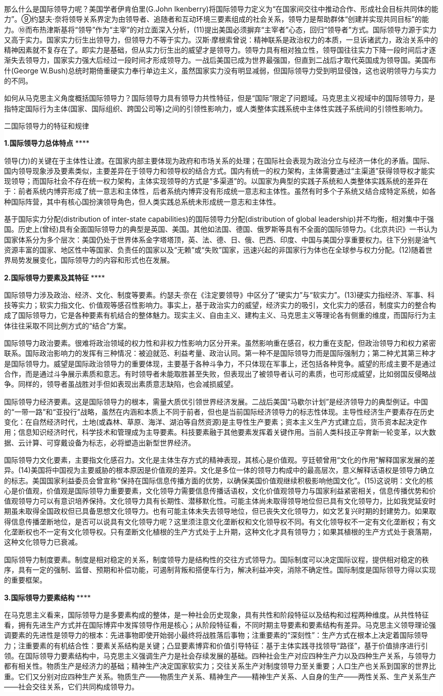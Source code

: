 那么什么是国际领导力呢？美国学者伊肯伯里(G.John
Ikenberry)将国际领导力定义为“在国家间交往中推动合作、形成社会目标共同体的能力”。⑨约瑟夫·奈将领导关系界定为由领导者、追随者和互动环境三要素组成的社会关系，领导力是帮助群体“创建并实现共同目标”的能力。⑩而布热津斯基将“领导”作为“主宰”的对立面深入分析，(11)提出美国必须摒弃“主宰者”心态，回归“领导者”方式。国际领导力源于实力又高于实力。国家实力衍生出领导力，但领导力不等于实力。汉斯·摩根索曾说：精神联系是政治权力的本质，一旦诉诸武力，政治关系中的精神因素就不复存在了。即实力是基础，但从实力衍生出的威望才是领导力。领导力具有相对独立性，领导国往往实力下降一段时间后才逐渐失去领导力，国家实力强大后经过一段时间才形成领导力。一战后美国已成为世界最强国，但直到二战后才取代英国成为领导国。美国布什(George
W.Bush)总统时期倚重硬实力奉行单边主义，虽然国家实力没有明显减弱，但国际领导力受到明显侵蚀，这也说明领导力与实力的不同。

如何从马克思主义角度概括国际领导力？国际领导力具有领导力共性特征，但是“国际”限定了问题域。马克思主义视域中的国际领导力，是指特定国际行为主体(国家、国际组织、跨国公司等)之间的引领性影响力，或人类整体实践系统中主体性实践子系统间的引领性影响力。

二国际领导力的特征和规律

  

 **1.国际领导力总体特点** ****

领导(力)的关键在于主体性让渡。在国家内部主要体现为政府和市场关系的处理；在国际社会表现为政治分立与经济一体化的矛盾。国际、国内领导现象涉及要素类似，主要差异在于领导力和领导权的结合方式。国内有统一的权力架构，主体需要通过“主渠道”获得领导权才能实现领导；而国际社会不存在统一权力架构，主体实现领导的方式是“多渠道”的。以国家为典型的实践子系统和人类整体实践系统的差异在于：前者系统内博弈形成了统一意志和主体性，后者系统内博弈没有形成统一意志和主体性。虽然有时多个子系统又结合成特定系统，如各种国际阵营，其中有核心国扮演领导角色，但人类实践总系统未形成统一意志和主体性。

基于国际实力分配(distribution of inter-state capabilities)的国际领导力分配(distribution of
global
leadership)并不均衡，相对集中于强国。历史上(曾经)具有全面国际领导力的典型是英国、美国。其他如法国、德国、俄罗斯等具有不全面的国际领导力。《北京共识》一书认为国家体系分为多个层次：美国仍处于世界体系金字塔塔顶，英、法、德、日、俄、巴西、印度、中国与美国分享重要权力。往下分别是油气资源丰富的国家、地区性中等国家、负责任的国家以及“无赖”或“失败”国家，迅速兴起的非国家行为体也在全球参与权力分配。(12)随着世界局势发展变化，国际领导力的内容和形式也在发展。

 **2.国际领导力要素及其特征** ****

国际领导力涉及政治、经济、文化、制度等要素。约瑟夫·奈在《注定要领导》中区分了“硬实力”与“软实力”。(13)硬实力指经济、军事、科技等实力；软实力指文化、价值观等感召性影响力。事实上，基于政治实力的威望，经济实力的吸引，文化实力的感召，制度实力的整合构成了国际领导力，它是各种要素有机结合的整体魅力。现实主义、自由主义、建构主义、马克思主义等理论各有侧重的维度，而国际行为主体往往采取不同比例方式的“结合”方案。

国际领导力政治要素。很难将政治领域的权力性和非权力性影响力区分开来。虽然影响重在感召，权力重在支配，但政治领导力和权力紧密联系。国际政治影响力的发挥有三种情况：被迫就范、利益考量、政治认同。第一种不是国际领导力而是国际强制力；第二种尤其第三种才是国际领导力。威望是国际政治领导力的重要体现，主要基于各种斗争力，不只体现在军事上，还包括各种竞争。威望的形成主要不是通过合作，而是通过斗争展示素质和意志。有时领导者未能取胜甚至失败，但表现出了被领导者认可的素质，也可形成威望，比如弱国反侵略战争。同样的，领导者虽战胜对手但如表现出素质意志缺陷，也会减损威望。

国际领导力经济要素。这是国际领导力的根本，需量大质优引领世界经济发展。二战后美国“马歇尔计划”是经济领导力的典型例证。中国的“一带一路”和“亚投行”战略，虽然在内涵和本质上不同于前者，但也是当前国际经济领导力的标志性体现。主导性经济生产要素存在历史变化：在自然经济时代，土地(或森林、草原、海洋、湖泊等自然资源)是主导性生产要素；资本主义生产方式建立后，货币资本起决定作用；信息知识经济时代，科学技术和管理成为主导要素。科技要素融于其他要素发挥着关键作用。当前人类科技正孕育新一轮变革，以大数据、云计算、可穿戴设备为标志，必将塑造出新型世界经济。

国际领导力文化要素，主要指文化感召力。文化是主体生存方式的精神表现，其核心是价值观。亨廷顿曾用“文化的作用”解释国家发展的差异。(14)美国将中国视为主要威胁的根本原因是价值观的差异。文化是多位一体的领导力构成中的最高层次，意义解释话语权是领导力确立的标志。美国国家利益委员会曾宣称“保持在国际信息传播方面的优势，以确保美国价值观继续积极影响他国文化”。(15)这说明：文化的核心是价值观，价值观是国际领导力重要要素，文化领导力需要信息传播话语权，文化价值观领导力与国家利益紧密相关，信息传播优势和价值观领导力可以有意识培养保持。文化领导力具有长期性、潜移默化性。可能主体尚未取得领导地位但已具有文化领导力，比如我党延安时期虽未取得全国政权但已具备思想文化领导力。也有可能主体未失去领导地位，但已丧失文化领导力，如文艺复兴时期的封建势力。如果取得信息传播垄断地位，是否可以说具有文化领导力呢？这里须注意文化垄断权和文化领导权不同。有文化领导权不一定有文化垄断权；有文化垄断权也不一定有文化领导权。只有垄断文化植根的生产方式处于上升期，这种文化才具有领导力；如果其植根的生产方式处于衰落期，这种文化领导力已衰减。

国际领导力制度要素。制度是相对稳定的关系，制度领导力是结构性的交往方式领导力。国际制度可以决定国际议程，提供相对稳定的秩序，具有一定的强制、监督、预期和补偿功能，可遏制背叛和搭便车行为，解决利益冲突，消除不确定性。国际制度是国际领导力得以实现的重要框架。

 **3.国际领导力要素结构** ****

在马克思主义看来，国际领导力是多要素构成的整体，是一种社会历史现象，具有共性和阶段特征以及结构和过程两种维度。从共性特征看，拥有先进生产方式并在国际博弈中发挥领导作用是核心；从阶段特征看，不同时期主导要素和要素结构有差异。马克思主义领导理论强调要素的先进性是领导力的根本：先进事物即使开始弱小最终将战胜落后事物；注重要素的“深刻性”：生产方式在根本上决定着国际领导力；注重要素的有机结合性：要素关系结构是关键；凸显要素博弈和价值引导特征：基于主体实践寻找领导“路径”，基于价值排序进行引领。在国际领导力要素结构中，马克思主义强调生产力是社会存续发展的基础。四种社会生产对应四种生产力以及四种生产关系，与领导力都有相关性。物质生产是经济力的基础；精神生产决定国家软实力；交往关系生产对制度领导力至关重要；人口生产也关系到国家的世界比重。它们又分别对应四种生产关系。物质生产——物质生产关系、精神生产——精神生产关系、人自身的生产——两性关系、生产关系生产——社会交往关系，它们共同构成领导力。
